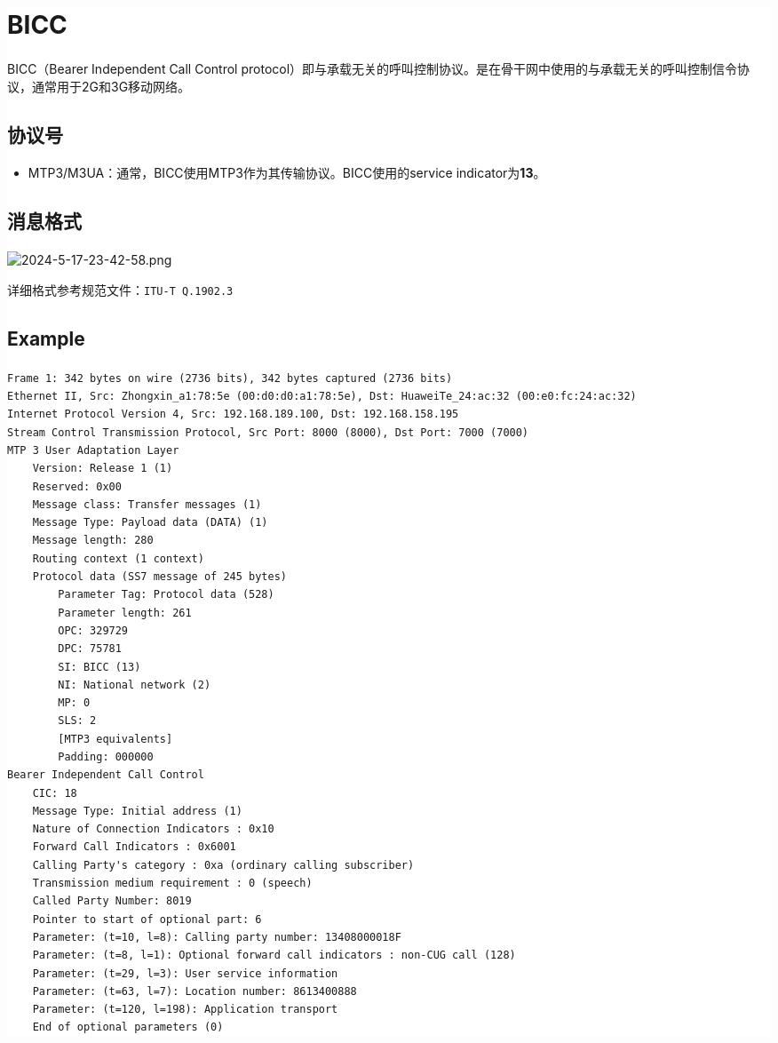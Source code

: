 # BICC

BICC（Bearer Independent Call Control protocol）即与承载无关的呼叫控制协议。是在骨干网中使用的与承载无关的呼叫控制信令协议，通常用于2G和3G移动网络。

## 协议号

*   MTP3/M3UA：通常，BICC使用MTP3作为其传输协议。BICC使用的service indicator为**13**。

## 消息格式

![2024-5-17-23-42-58.png](https://lnfeng-pic.oss-cn-wulanchabu.aliyuncs.com/byzoro-note/2024-5-17-23-42-58.png)

详细格式参考规范文件：`ITU-T Q.1902.3`

## Example

    Frame 1: 342 bytes on wire (2736 bits), 342 bytes captured (2736 bits)
    Ethernet II, Src: Zhongxin_a1:78:5e (00:d0:d0:a1:78:5e), Dst: HuaweiTe_24:ac:32 (00:e0:fc:24:ac:32)
    Internet Protocol Version 4, Src: 192.168.189.100, Dst: 192.168.158.195
    Stream Control Transmission Protocol, Src Port: 8000 (8000), Dst Port: 7000 (7000)
    MTP 3 User Adaptation Layer
        Version: Release 1 (1)
        Reserved: 0x00
        Message class: Transfer messages (1)
        Message Type: Payload data (DATA) (1)
        Message length: 280
        Routing context (1 context)
        Protocol data (SS7 message of 245 bytes)
            Parameter Tag: Protocol data (528)
            Parameter length: 261
            OPC: 329729
            DPC: 75781
            SI: BICC (13)
            NI: National network (2)
            MP: 0
            SLS: 2
            [MTP3 equivalents]
            Padding: 000000
    Bearer Independent Call Control
        CIC: 18
        Message Type: Initial address (1)
        Nature of Connection Indicators : 0x10
        Forward Call Indicators : 0x6001
        Calling Party's category : 0xa (ordinary calling subscriber)
        Transmission medium requirement : 0 (speech)
        Called Party Number: 8019
        Pointer to start of optional part: 6
        Parameter: (t=10, l=8): Calling party number: 13408000018F
        Parameter: (t=8, l=1): Optional forward call indicators : non-CUG call (128)
        Parameter: (t=29, l=3): User service information
        Parameter: (t=63, l=7): Location number: 8613400888
        Parameter: (t=120, l=198): Application transport
        End of optional parameters (0)

